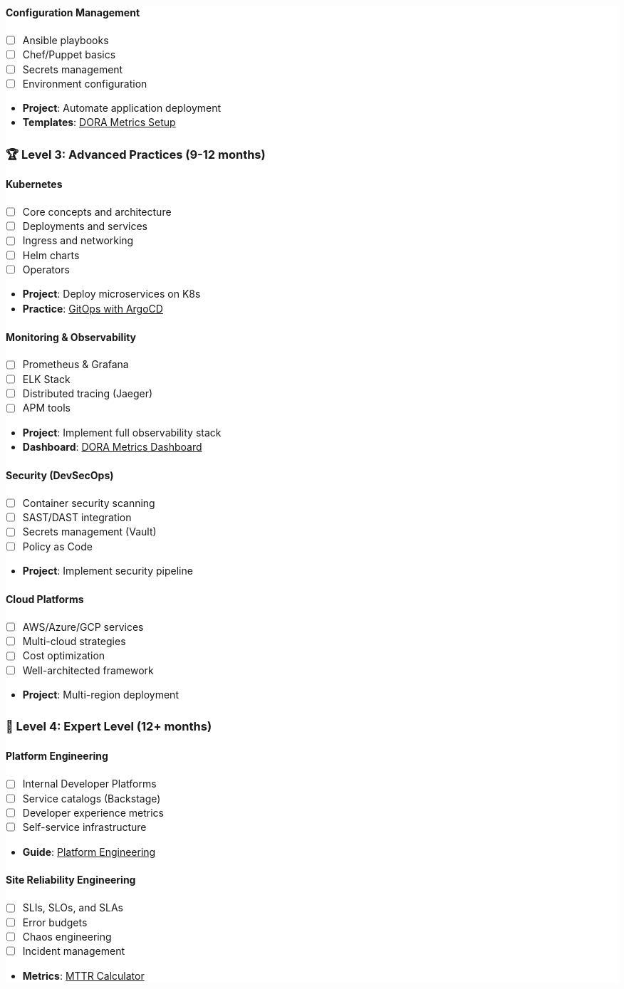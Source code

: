 #### Configuration Management
- [ ] Ansible playbooks
- [ ] Chef/Puppet basics
- [ ] Secrets management
- [ ] Environment configuration
- **Project**: Automate application deployment
- **Templates**: [DORA Metrics Setup](./templates/ansible/dora-metrics-setup/)

### 🏆 Level 3: Advanced Practices (9-12 months)

#### Kubernetes
- [ ] Core concepts and architecture
- [ ] Deployments and services
- [ ] Ingress and networking
- [ ] Helm charts
- [ ] Operators
- **Project**: Deploy microservices on K8s
- **Practice**: [GitOps with ArgoCD](./gitops/)

#### Monitoring & Observability
- [ ] Prometheus & Grafana
- [ ] ELK Stack
- [ ] Distributed tracing (Jaeger)
- [ ] APM tools
- **Project**: Implement full observability stack
- **Dashboard**: [DORA Metrics Dashboard](./templates/grafana/)

#### Security (DevSecOps)
- [ ] Container security scanning
- [ ] SAST/DAST integration
- [ ] Secrets management (Vault)
- [ ] Policy as Code
- **Project**: Implement security pipeline

#### Cloud Platforms
- [ ] AWS/Azure/GCP services
- [ ] Multi-cloud strategies
- [ ] Cost optimization
- [ ] Well-architected framework
- **Project**: Multi-region deployment

### 🌟 Level 4: Expert Level (12+ months)

#### Platform Engineering
- [ ] Internal Developer Platforms
- [ ] Service catalogs (Backstage)
- [ ] Developer experience metrics
- [ ] Self-service infrastructure
- **Guide**: [Platform Engineering](./platform-engineering/)

#### Site Reliability Engineering
- [ ] SLIs, SLOs, and SLAs
- [ ] Error budgets
- [ ] Chaos engineering
- [ ] Incident management
- **Metrics**: [MTTR Calculator](./scripts/MTTR/)
